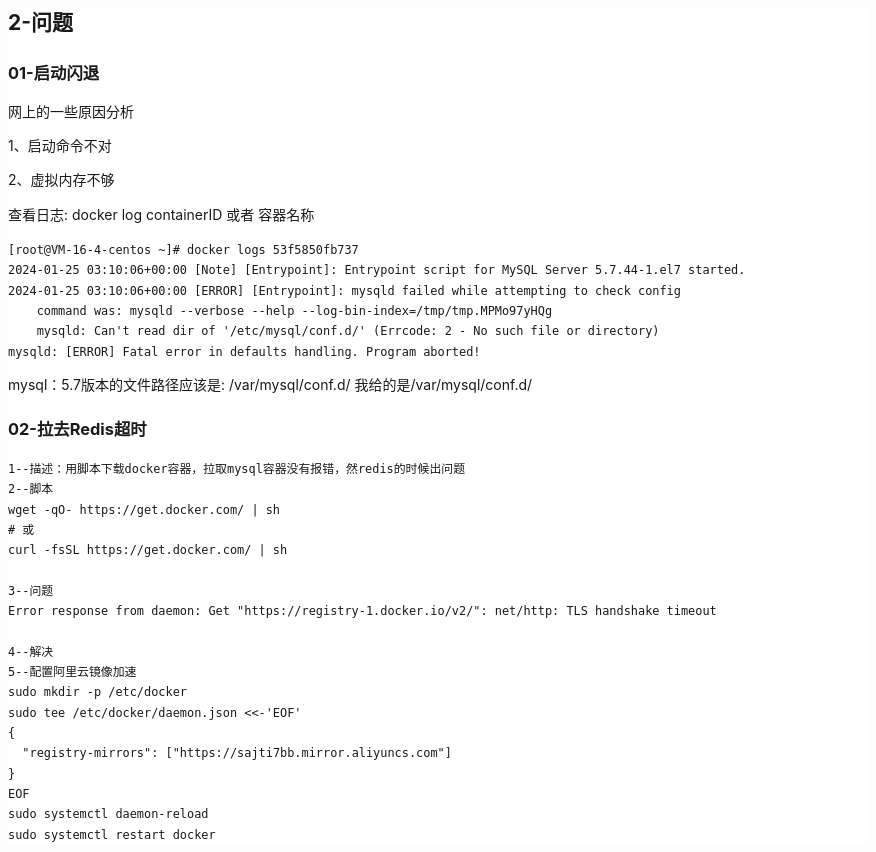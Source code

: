 
## 2-问题

### 01-启动闪退

网上的一些原因分析

1、启动命令不对

2、虚拟内存不够

查看日志: docker log containerID 或者 容器名称

```xml
[root@VM-16-4-centos ~]# docker logs 53f5850fb737
2024-01-25 03:10:06+00:00 [Note] [Entrypoint]: Entrypoint script for MySQL Server 5.7.44-1.el7 started.
2024-01-25 03:10:06+00:00 [ERROR] [Entrypoint]: mysqld failed while attempting to check config
	command was: mysqld --verbose --help --log-bin-index=/tmp/tmp.MPMo97yHQg
	mysqld: Can't read dir of '/etc/mysql/conf.d/' (Errcode: 2 - No such file or directory)
mysqld: [ERROR] Fatal error in defaults handling. Program aborted!
```

mysql：5.7版本的文件路径应该是: /var/mysql/conf.d/  我给的是/var/mysql/conf.d/

### 02-拉去Redis超时

```
1--描述：用脚本下载docker容器，拉取mysql容器没有报错，然redis的时候出问题
2--脚本
wget -qO- https://get.docker.com/ | sh
# 或
curl -fsSL https://get.docker.com/ | sh

3--问题
Error response from daemon: Get "https://registry-1.docker.io/v2/": net/http: TLS handshake timeout

4--解决
5--配置阿里云镜像加速
sudo mkdir -p /etc/docker
sudo tee /etc/docker/daemon.json <<-'EOF'
{
  "registry-mirrors": ["https://sajti7bb.mirror.aliyuncs.com"]
}
EOF
sudo systemctl daemon-reload
sudo systemctl restart docker

```

